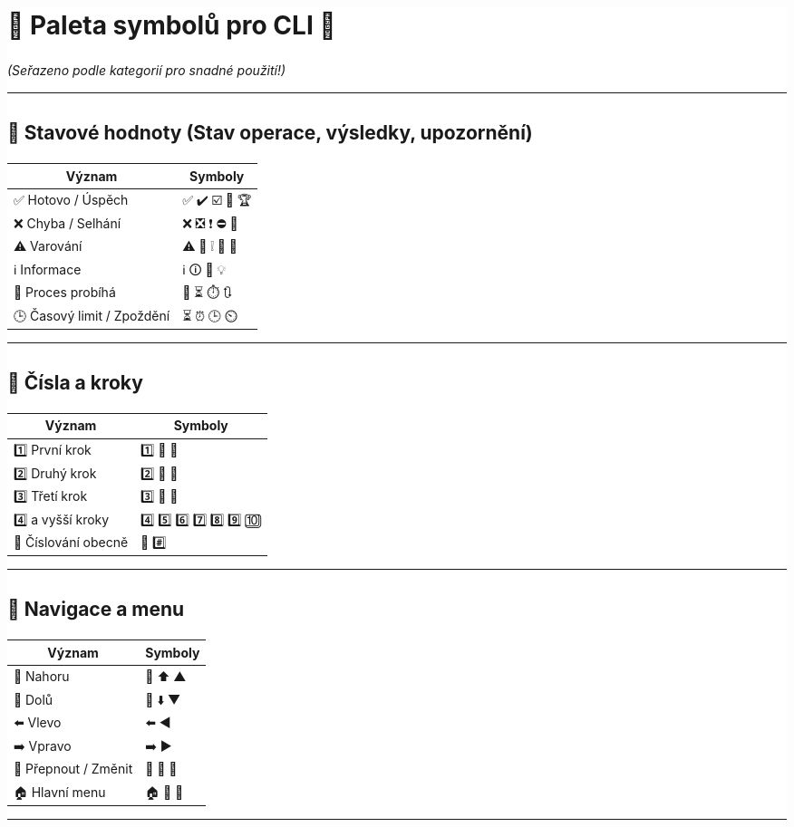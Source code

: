 # **🔹 Paleta symbolů pro CLI 🔹**
*(Seřazeno podle kategorií pro snadné použití!)*  

---

## **📌 Stavové hodnoty (Stav operace, výsledky, upozornění)**
| Význam | Symboly |
|--------|---------|
| ✅ Hotovo / Úspěch | ✅ ✔️ ☑️ 🎉 🏆 |
| ❌ Chyba / Selhání | ❌ ❎ ❗ ⛔ 🔴 |
| ⚠️ Varování | ⚠️ 🚨 ❕ 🔶 🔔 |
| ℹ️ Informace | ℹ️ 🛈 📢 💡 |
| 🔄 Proces probíhá | 🔄 ⏳ ⏱️ 🔃 |
| 🕒 Časový limit / Zpoždění | ⏳ ⏰ 🕒 ⏲️ |

---

## **📌 Čísla a kroky**
| Význam | Symboly |
|--------|---------|
| 1️⃣ První krok | 1️⃣ 🥇 🔢 |
| 2️⃣ Druhý krok | 2️⃣ 🥈 🔢 |
| 3️⃣ Třetí krok | 3️⃣ 🥉 🔢 |
| 4️⃣ a vyšší kroky | 4️⃣ 5️⃣ 6️⃣ 7️⃣ 8️⃣ 9️⃣ 🔟 |
| 🔢 Číslování obecně | 🔢 #️⃣ |

---

## **📌 Navigace a menu**
| Význam | Symboly |
|--------|---------|
| 🔼 Nahoru | 🔼 ⬆️ ▲ |
| 🔽 Dolů | 🔽 ⬇️ ▼ |
| ⬅️ Vlevo | ⬅️ ◀️ |
| ➡️ Vpravo | ➡️ ▶️ |
| 🔀 Přepnout / Změnit | 🔀 🔁 🔄 |
| 🏠 Hlavní menu | 🏠 📌 📍 |

---
